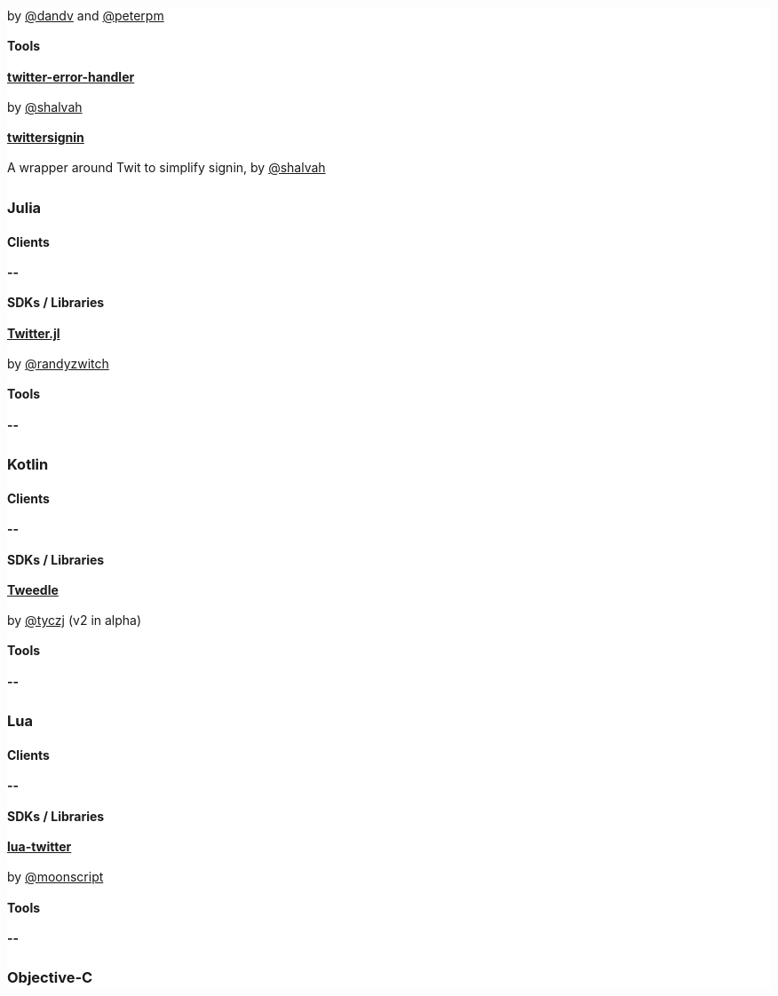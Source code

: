 by [@dandv](https://twitter.com/dandv) and [@peterpm](https://twitter.com/peterpme)

**Tools**

[**twitter-error-handler**](https://github.com/shalvah/twitter-error-handler)

by [@shalvah](https://github.com/shalvah)

[**twittersignin**](https://github.com/shalvah/twittersignin)

A wrapper around Twit to simplify signin, by [@shalvah](https://github.com/shalvah)

### Julia

**Clients**

**\--**

**SDKs / Libraries**

**[Twitter.jl](https://github.com/randyzwitch/Twitter.jl)**

by [@randyzwitch](https://twitter.com/randyzwitch)

**Tools**

**\--**

### Kotlin

**Clients**

**\--**

**SDKs / Libraries**

**[Tweedle](https://github.com/tyczj/Tweedle)**

by [@tyczj](https://github.com/tyczj) (v2 in alpha)

**Tools**

**\--**

### Lua

**Clients**

**\--**

**SDKs / Libraries**

**[lua-twitter](https://github.com/leafo/lua-twitter)**

by [@moonscript](https://twitter.com/moonscript)

**Tools**

**\--**

### Objective-C
